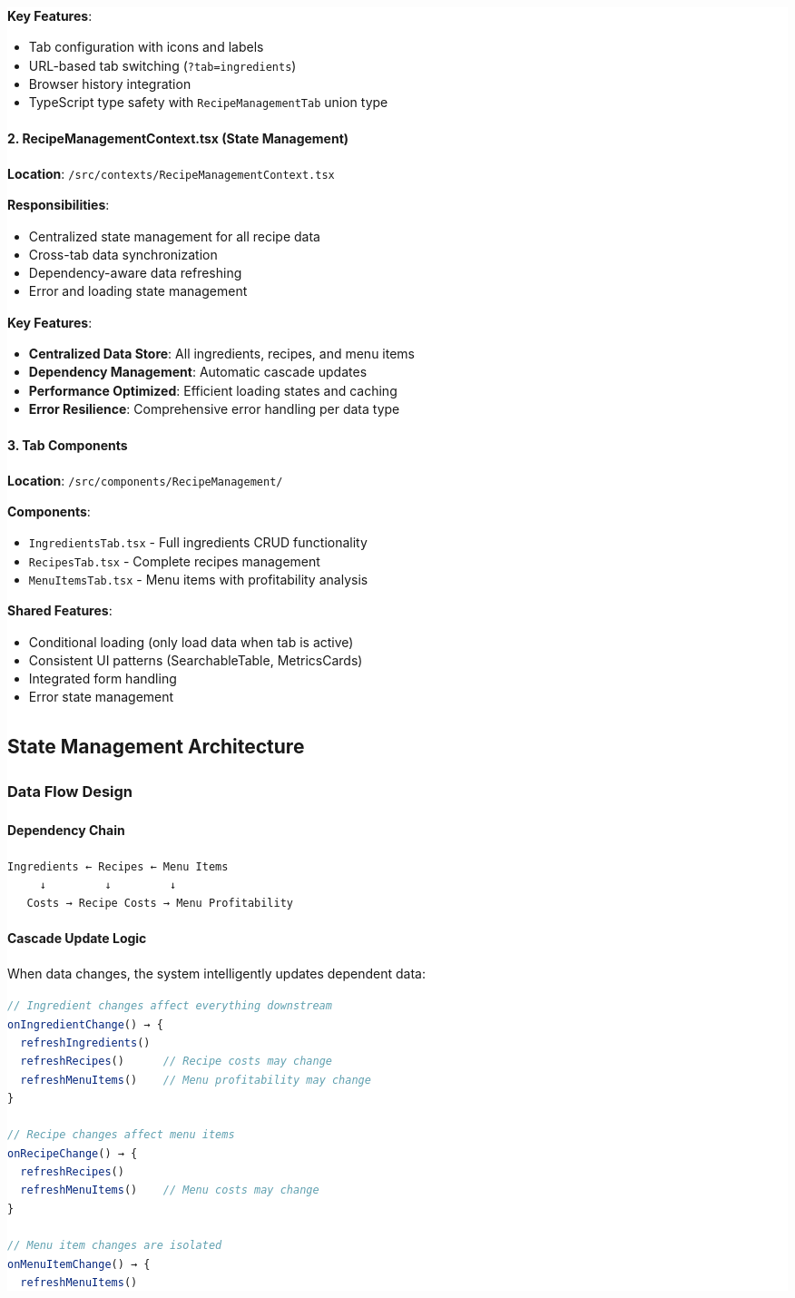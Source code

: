 **Key Features**:
- Tab configuration with icons and labels
- URL-based tab switching (`?tab=ingredients`)
- Browser history integration
- TypeScript type safety with `RecipeManagementTab` union type

#### 2. RecipeManagementContext.tsx (State Management)
**Location**: `/src/contexts/RecipeManagementContext.tsx`

**Responsibilities**:
- Centralized state management for all recipe data
- Cross-tab data synchronization
- Dependency-aware data refreshing
- Error and loading state management

**Key Features**:
- **Centralized Data Store**: All ingredients, recipes, and menu items
- **Dependency Management**: Automatic cascade updates
- **Performance Optimized**: Efficient loading states and caching
- **Error Resilience**: Comprehensive error handling per data type

#### 3. Tab Components
**Location**: `/src/components/RecipeManagement/`

**Components**:
- `IngredientsTab.tsx` - Full ingredients CRUD functionality
- `RecipesTab.tsx` - Complete recipes management
- `MenuItemsTab.tsx` - Menu items with profitability analysis

**Shared Features**:
- Conditional loading (only load data when tab is active)
- Consistent UI patterns (SearchableTable, MetricsCards)
- Integrated form handling
- Error state management

## State Management Architecture

### Data Flow Design

#### Dependency Chain
```
Ingredients ← Recipes ← Menu Items
     ↓         ↓         ↓
   Costs → Recipe Costs → Menu Profitability
```

#### Cascade Update Logic
When data changes, the system intelligently updates dependent data:

```typescript
// Ingredient changes affect everything downstream
onIngredientChange() → {
  refreshIngredients()
  refreshRecipes()      // Recipe costs may change
  refreshMenuItems()    // Menu profitability may change
}

// Recipe changes affect menu items
onRecipeChange() → {
  refreshRecipes()
  refreshMenuItems()    // Menu costs may change
}

// Menu item changes are isolated
onMenuItemChange() → {
  refreshMenuItems()
```